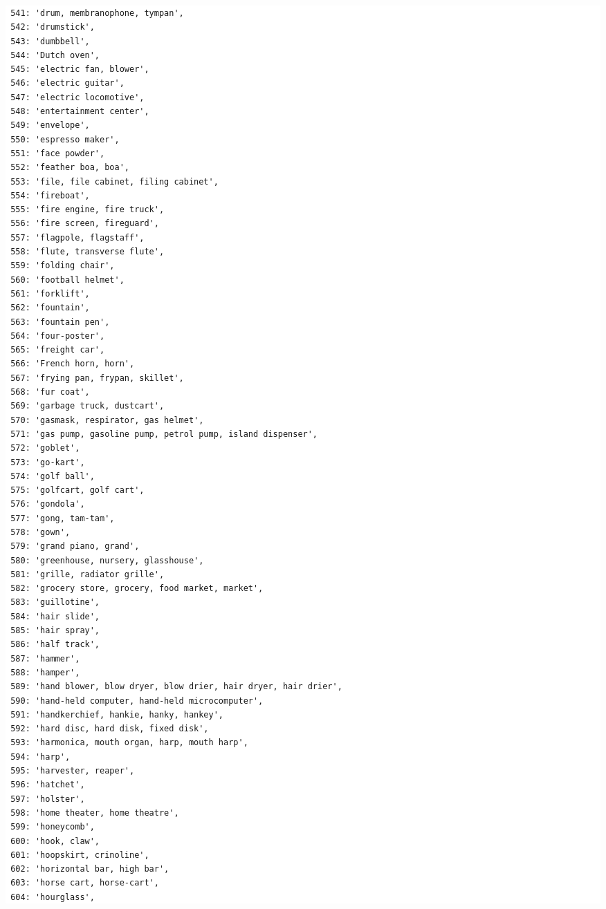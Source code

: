      541: 'drum, membranophone, tympan',
     542: 'drumstick',
     543: 'dumbbell',
     544: 'Dutch oven',
     545: 'electric fan, blower',
     546: 'electric guitar',
     547: 'electric locomotive',
     548: 'entertainment center',
     549: 'envelope',
     550: 'espresso maker',
     551: 'face powder',
     552: 'feather boa, boa',
     553: 'file, file cabinet, filing cabinet',
     554: 'fireboat',
     555: 'fire engine, fire truck',
     556: 'fire screen, fireguard',
     557: 'flagpole, flagstaff',
     558: 'flute, transverse flute',
     559: 'folding chair',
     560: 'football helmet',
     561: 'forklift',
     562: 'fountain',
     563: 'fountain pen',
     564: 'four-poster',
     565: 'freight car',
     566: 'French horn, horn',
     567: 'frying pan, frypan, skillet',
     568: 'fur coat',
     569: 'garbage truck, dustcart',
     570: 'gasmask, respirator, gas helmet',
     571: 'gas pump, gasoline pump, petrol pump, island dispenser',
     572: 'goblet',
     573: 'go-kart',
     574: 'golf ball',
     575: 'golfcart, golf cart',
     576: 'gondola',
     577: 'gong, tam-tam',
     578: 'gown',
     579: 'grand piano, grand',
     580: 'greenhouse, nursery, glasshouse',
     581: 'grille, radiator grille',
     582: 'grocery store, grocery, food market, market',
     583: 'guillotine',
     584: 'hair slide',
     585: 'hair spray',
     586: 'half track',
     587: 'hammer',
     588: 'hamper',
     589: 'hand blower, blow dryer, blow drier, hair dryer, hair drier',
     590: 'hand-held computer, hand-held microcomputer',
     591: 'handkerchief, hankie, hanky, hankey',
     592: 'hard disc, hard disk, fixed disk',
     593: 'harmonica, mouth organ, harp, mouth harp',
     594: 'harp',
     595: 'harvester, reaper',
     596: 'hatchet',
     597: 'holster',
     598: 'home theater, home theatre',
     599: 'honeycomb',
     600: 'hook, claw',
     601: 'hoopskirt, crinoline',
     602: 'horizontal bar, high bar',
     603: 'horse cart, horse-cart',
     604: 'hourglass',